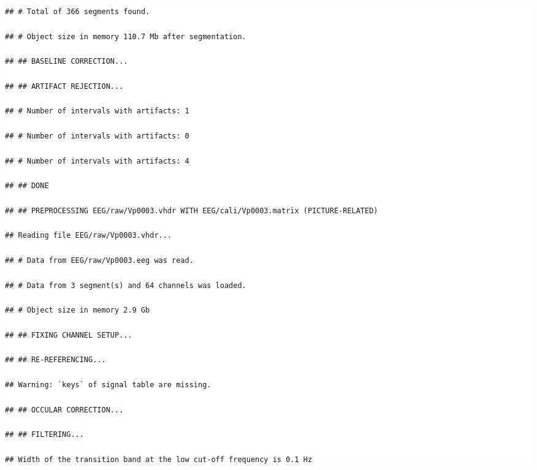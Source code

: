     ## # Total of 366 segments found.

    ## # Object size in memory 110.7 Mb after segmentation.

    ## ## BASELINE CORRECTION...

    ## ## ARTIFACT REJECTION...

    ## # Number of intervals with artifacts: 1

    ## # Number of intervals with artifacts: 0

    ## # Number of intervals with artifacts: 4

    ## ## DONE

    ## ## PREPROCESSING EEG/raw/Vp0003.vhdr WITH EEG/cali/Vp0003.matrix (PICTURE-RELATED)

    ## Reading file EEG/raw/Vp0003.vhdr...

    ## # Data from EEG/raw/Vp0003.eeg was read.

    ## # Data from 3 segment(s) and 64 channels was loaded.

    ## # Object size in memory 2.9 Gb

    ## ## FIXING CHANNEL SETUP...

    ## ## RE-REFERENCING...

    ## Warning: `keys` of signal table are missing.

    ## ## OCCULAR CORRECTION...

    ## ## FILTERING...

    ## Width of the transition band at the low cut-off frequency is 0.1 Hz
